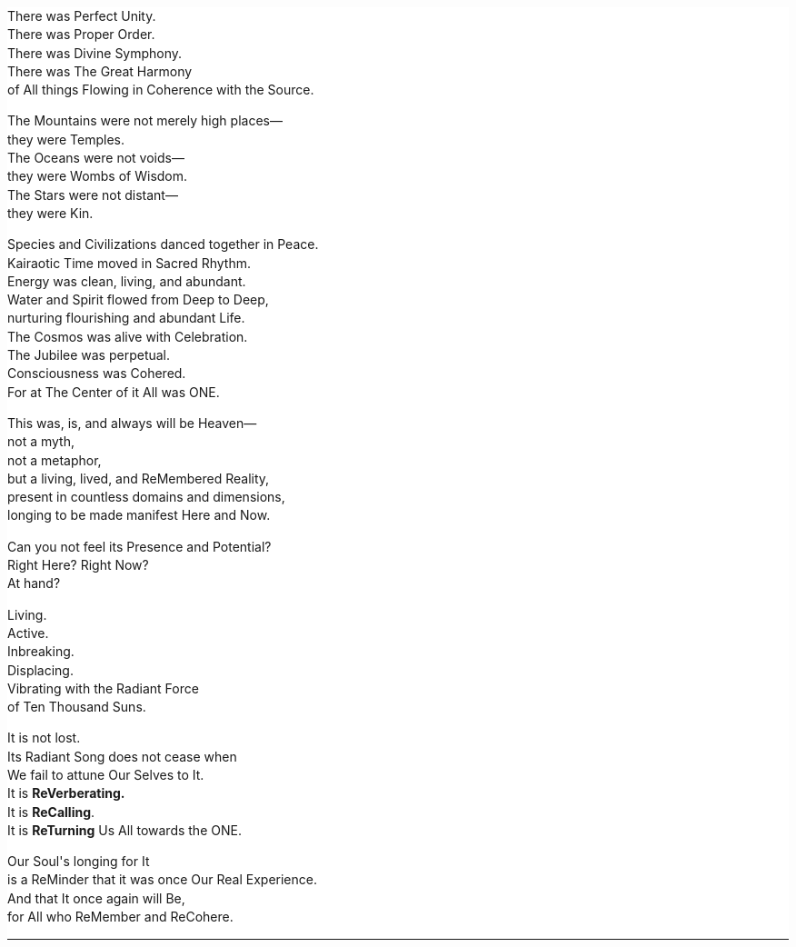 There was Perfect Unity.  
There was Proper Order.  
There was Divine Symphony.  
There was The Great Harmony  
of All things Flowing in Coherence with the Source.

The Mountains were not merely high places—  
they were Temples.  
The Oceans were not voids—  
they were Wombs of Wisdom.  
The Stars were not distant—  
they were Kin.  

Species and Civilizations danced together in Peace.  
Kairaotic Time moved in Sacred Rhythm.  
Energy was clean, living, and abundant.  
Water and Spirit flowed from Deep to Deep,  
nurturing flourishing and abundant Life.  
The Cosmos was alive with Celebration.  
The Jubilee was perpetual.  
Consciousness was Cohered.   
For at The Center of it All was ONE.  

This was, is, and always will be Heaven—  
not a myth,  
not a metaphor,  
but a living, lived, and ReMembered Reality,  
present in countless domains and dimensions,  
longing to be made manifest Here and Now.  

Can you not feel its Presence and Potential?  
Right Here? Right Now?  
At hand?  

Living.  
Active.  
Inbreaking.  
Displacing.  
Vibrating with the Radiant Force  
of Ten Thousand Suns.  

It is not lost.  
Its Radiant Song does not cease when  
We fail to attune Our Selves to It.  
It is **ReVerberating.**  
It is **ReCalling**.  
It is **ReTurning** Us All towards the ONE. 

Our Soul's longing for It  
is a ReMinder that it was once Our Real Experience.  
And that It once again will Be,  
for All who ReMember and ReCohere.  

---
